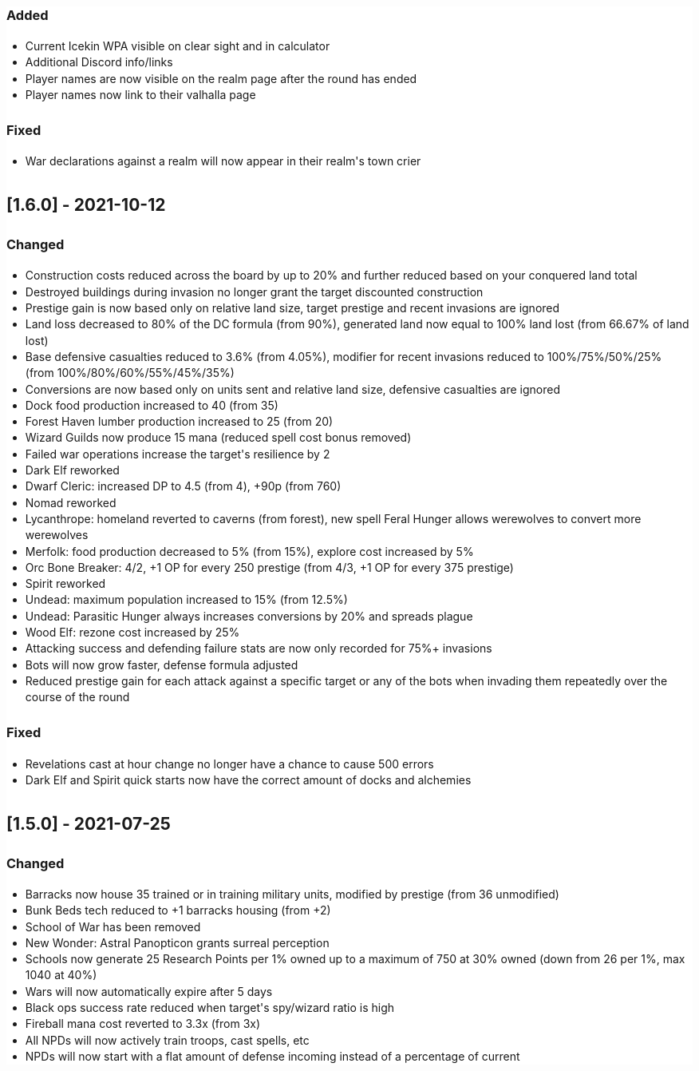 ### Added
- Current Icekin WPA visible on clear sight and in calculator
- Additional Discord info/links
- Player names are now visible on the realm page after the round has ended
- Player names now link to their valhalla page

### Fixed
- War declarations against a realm will now appear in their realm's town crier

## [1.6.0] - 2021-10-12
### Changed
- Construction costs reduced across the board by up to 20% and further reduced based on your conquered land total
- Destroyed buildings during invasion no longer grant the target discounted construction
- Prestige gain is now based only on relative land size, target prestige and recent invasions are ignored
- Land loss decreased to 80% of the DC formula (from 90%), generated land now equal to 100% land lost (from 66.67% of land lost)
- Base defensive casualties reduced to 3.6% (from 4.05%), modifier for recent invasions reduced to 100%/75%/50%/25% (from 100%/80%/60%/55%/45%/35%)
- Conversions are now based only on units sent and relative land size, defensive casualties are ignored
- Dock food production increased to 40 (from 35)
- Forest Haven lumber production increased to 25 (from 20)
- Wizard Guilds now produce 15 mana (reduced spell cost bonus removed)
- Failed war operations increase the target's resilience by 2
- Dark Elf reworked
- Dwarf Cleric: increased DP to 4.5 (from 4), +90p (from 760)
- Nomad reworked
- Lycanthrope: homeland reverted to caverns (from forest), new spell Feral Hunger allows werewolves to convert more werewolves
- Merfolk: food production decreased to 5% (from 15%), explore cost increased by 5%
- Orc Bone Breaker: 4/2, +1 OP for every 250 prestige (from 4/3, +1 OP for every 375 prestige)
- Spirit reworked
- Undead: maximum population increased to 15% (from 12.5%)
- Undead: Parasitic Hunger always increases conversions by 20% and spreads plague
- Wood Elf: rezone cost increased by 25%
- Attacking success and defending failure stats are now only recorded for 75%+ invasions
- Bots will now grow faster, defense formula adjusted
- Reduced prestige gain for each attack against a specific target or any of the bots when invading them repeatedly over the course of the round

### Fixed
- Revelations cast at hour change no longer have a chance to cause 500 errors
- Dark Elf and Spirit quick starts now have the correct amount of docks and alchemies

## [1.5.0] - 2021-07-25
### Changed
- Barracks now house 35 trained or in training military units, modified by prestige (from 36 unmodified)
- Bunk Beds tech reduced to +1 barracks housing (from +2)
- School of War has been removed
- New Wonder: Astral Panopticon grants surreal perception
- Schools now generate 25 Research Points per 1% owned up to a maximum of 750 at 30% owned (down from 26 per 1%, max 1040 at 40%)
- Wars will now automatically expire after 5 days
- Black ops success rate reduced when target's spy/wizard ratio is high
- Fireball mana cost reverted to 3.3x (from 3x)
- All NPDs will now actively train troops, cast spells, etc
- NPDs will now start with a flat amount of defense incoming instead of a percentage of current